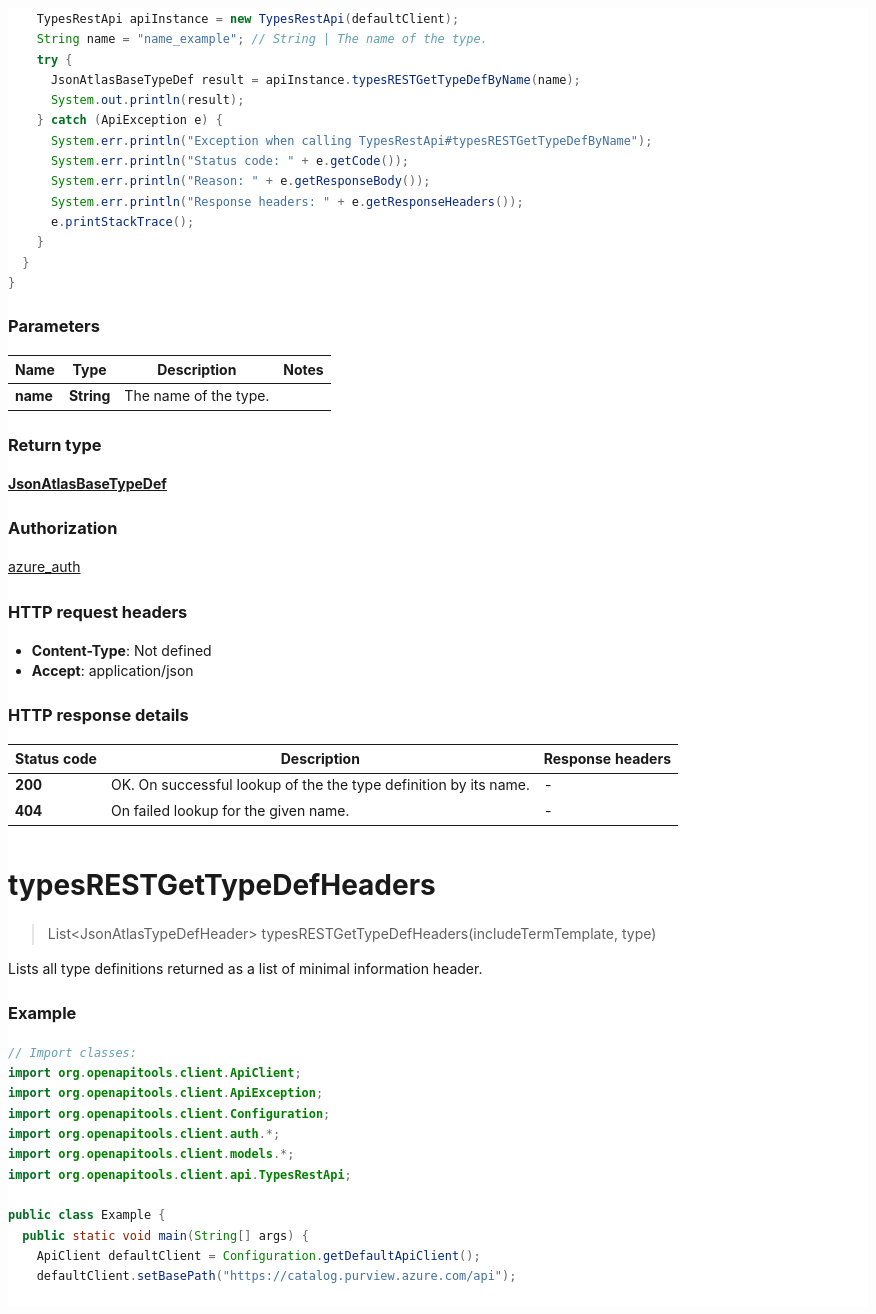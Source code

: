 ```java
    TypesRestApi apiInstance = new TypesRestApi(defaultClient);
    String name = "name_example"; // String | The name of the type.
    try {
      JsonAtlasBaseTypeDef result = apiInstance.typesRESTGetTypeDefByName(name);
      System.out.println(result);
    } catch (ApiException e) {
      System.err.println("Exception when calling TypesRestApi#typesRESTGetTypeDefByName");
      System.err.println("Status code: " + e.getCode());
      System.err.println("Reason: " + e.getResponseBody());
      System.err.println("Response headers: " + e.getResponseHeaders());
      e.printStackTrace();
    }
  }
}
```

### Parameters

Name | Type | Description  | Notes
------------- | ------------- | ------------- | -------------
 **name** | **String**| The name of the type. |

### Return type

[**JsonAtlasBaseTypeDef**](JsonAtlasBaseTypeDef.md)

### Authorization

[azure_auth](../README.md#azure_auth)

### HTTP request headers

 - **Content-Type**: Not defined
 - **Accept**: application/json

### HTTP response details
| Status code | Description | Response headers |
|-------------|-------------|------------------|
**200** | OK. On successful lookup of the the type definition by its name. |  -  |
**404** | On failed lookup for the given name. |  -  |

<a name="typesRESTGetTypeDefHeaders"></a>
# **typesRESTGetTypeDefHeaders**
> List&lt;JsonAtlasTypeDefHeader&gt; typesRESTGetTypeDefHeaders(includeTermTemplate, type)



Lists all type definitions returned as a list of minimal information header.

### Example
```java
// Import classes:
import org.openapitools.client.ApiClient;
import org.openapitools.client.ApiException;
import org.openapitools.client.Configuration;
import org.openapitools.client.auth.*;
import org.openapitools.client.models.*;
import org.openapitools.client.api.TypesRestApi;

public class Example {
  public static void main(String[] args) {
    ApiClient defaultClient = Configuration.getDefaultApiClient();
    defaultClient.setBasePath("https://catalog.purview.azure.com/api");
    
```